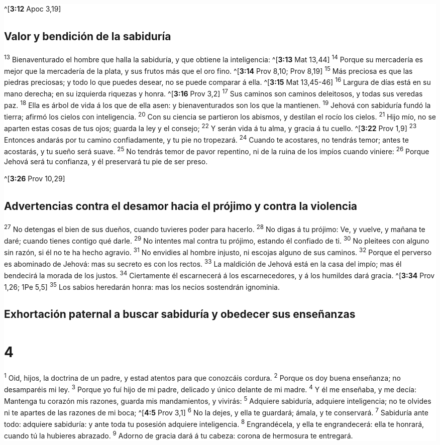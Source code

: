 ^[**3:12** Apoc 3,19] 
   

## Valor y bendición de la sabiduría
<sup class='bibleverse'>13</sup> Bienaventurado el hombre que halla la sabiduría, y que obtiene la inteligencia: ^[**3:13** Mat 13,44] <sup class='bibleverse'>14</sup> Porque su mercadería es mejor que la mercadería de la plata, y sus frutos más que el oro fino. ^[**3:14** Prov 8,10; Prov 8,19] <sup class='bibleverse'>15</sup> Más preciosa es que las piedras preciosas; y todo lo que puedes desear, no se puede comparar á ella. ^[**3:15** Mat 13,45-46] <sup class='bibleverse'>16</sup> Largura de días está en su mano derecha; en su izquierda riquezas y honra. ^[**3:16** Prov 3,2] <sup class='bibleverse'>17</sup> Sus caminos son caminos deleitosos, y todas sus veredas paz. <sup class='bibleverse'>18</sup> Ella es árbol de vida á los que de ella asen: y bienaventurados son los que la mantienen. <sup class='bibleverse'>19</sup> Jehová con sabiduría fundó la tierra; afirmó los cielos con inteligencia. <sup class='bibleverse'>20</sup> Con su ciencia se partieron los abismos, y destilan el rocío los cielos. <sup class='bibleverse'>21</sup> Hijo mío, no se aparten estas cosas de tus ojos; guarda la ley y el consejo; <sup class='bibleverse'>22</sup> Y serán vida á tu alma, y gracia á tu cuello. ^[**3:22** Prov 1,9] <sup class='bibleverse'>23</sup> Entonces andarás por tu camino confiadamente, y tu pie no tropezará. <sup class='bibleverse'>24</sup> Cuando te acostares, no tendrás temor; antes te acostarás, y tu sueño será suave. <sup class='bibleverse'>25</sup> No tendrás temor de pavor repentino, ni de la ruina de los impíos cuando viniere: <sup class='bibleverse'>26</sup> Porque Jehová será tu confianza, y él preservará tu pie de ser preso. 

^[**3:26** Prov 10,29] 
     

## Advertencias contra el desamor hacia el prójimo y contra la violencia
<sup class='bibleverse'>27</sup> No detengas el bien de sus dueños, cuando tuvieres poder para hacerlo. <sup class='bibleverse'>28</sup> No digas á tu prójimo: Ve, y vuelve, y mañana te daré; cuando tienes contigo qué darle. <sup class='bibleverse'>29</sup> No intentes mal contra tu prójimo, estando él confiado de ti. <sup class='bibleverse'>30</sup> No pleitees con alguno sin razón, si él no te ha hecho agravio. <sup class='bibleverse'>31</sup> No envidies al hombre injusto, ni escojas alguno de sus caminos. <sup class='bibleverse'>32</sup> Porque el perverso es abominado de Jehová: mas su secreto es con los rectos. <sup class='bibleverse'>33</sup> La maldición de Jehová está en la casa del impío; mas él bendecirá la morada de los justos. <sup class='bibleverse'>34</sup> Ciertamente él escarnecerá á los escarnecedores, y á los humildes dará gracia. ^[**3:34** Prov 1,26; 1Pe 5,5] <sup class='bibleverse'>35</sup> Los sabios heredarán honra: mas los necios sostendrán ignominia.


## Exhortación paternal a buscar sabiduría y obedecer sus enseñanzas
# 4 
<sup class='bibleverse'>1</sup> Oid, hijos, la doctrina de un padre, y estad atentos para que conozcáis cordura. <sup class='bibleverse'>2</sup> Porque os doy buena enseñanza; no desamparéis mi ley. <sup class='bibleverse'>3</sup> Porque yo fuí hijo de mi padre, delicado y único delante de mi madre. <sup class='bibleverse'>4</sup> Y él me enseñaba, y me decía: Mantenga tu corazón mis razones, guarda mis mandamientos, y vivirás: <sup class='bibleverse'>5</sup> Adquiere sabiduría, adquiere inteligencia; no te olvides ni te apartes de las razones de mi boca; ^[**4:5** Prov 3,1] <sup class='bibleverse'>6</sup> No la dejes, y ella te guardará; ámala, y te conservará. <sup class='bibleverse'>7</sup> Sabiduría ante todo: adquiere sabiduría: y ante toda tu posesión adquiere inteligencia. <sup class='bibleverse'>8</sup> Engrandécela, y ella te engrandecerá: ella te honrará, cuando tú la hubieres abrazado. <sup class='bibleverse'>9</sup> Adorno de gracia dará á tu cabeza: corona de hermosura te entregará. 
